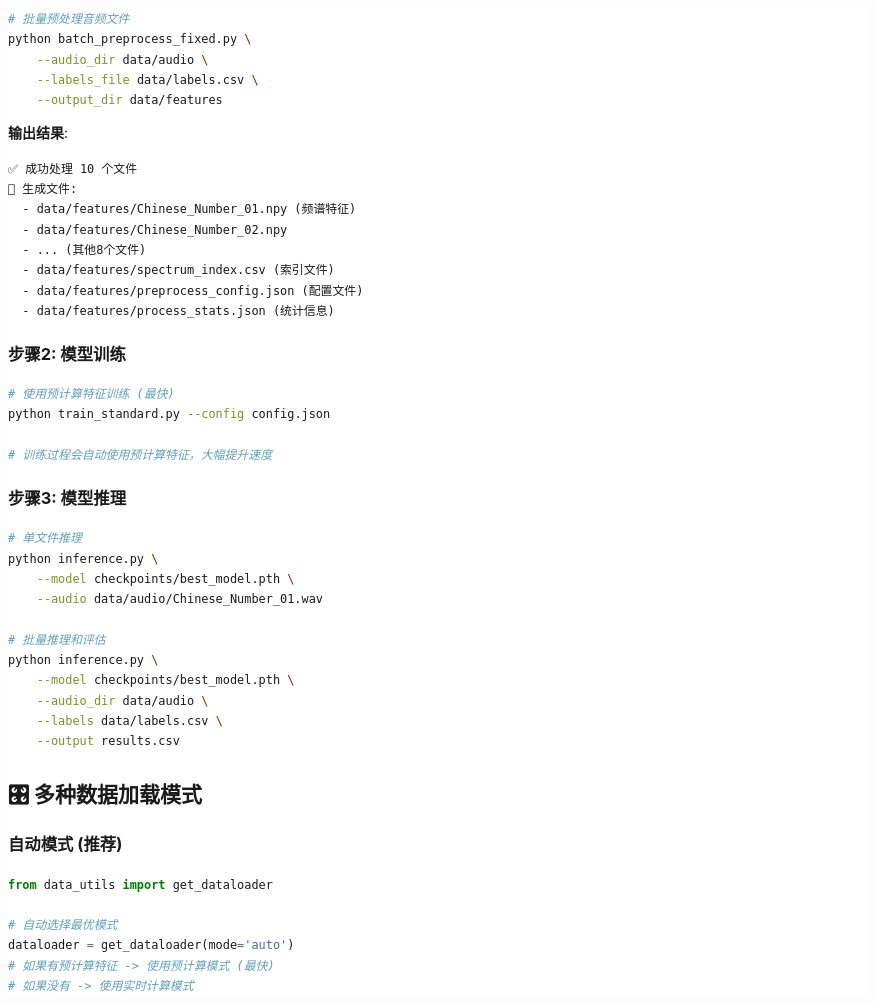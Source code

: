 ```bash
# 批量预处理音频文件
python batch_preprocess_fixed.py \
    --audio_dir data/audio \
    --labels_file data/labels.csv \
    --output_dir data/features
```

**输出结果**:
```
✅ 成功处理 10 个文件
📁 生成文件:
  - data/features/Chinese_Number_01.npy (频谱特征)
  - data/features/Chinese_Number_02.npy
  - ... (其他8个文件)
  - data/features/spectrum_index.csv (索引文件)
  - data/features/preprocess_config.json (配置文件)
  - data/features/process_stats.json (统计信息)
```

### 步骤2: 模型训练

```bash
# 使用预计算特征训练 (最快)
python train_standard.py --config config.json

# 训练过程会自动使用预计算特征，大幅提升速度
```

### 步骤3: 模型推理

```bash
# 单文件推理
python inference.py \
    --model checkpoints/best_model.pth \
    --audio data/audio/Chinese_Number_01.wav

# 批量推理和评估
python inference.py \
    --model checkpoints/best_model.pth \
    --audio_dir data/audio \
    --labels data/labels.csv \
    --output results.csv
```

## 🎛️ 多种数据加载模式

### 自动模式 (推荐)

```python
from data_utils import get_dataloader

# 自动选择最优模式
dataloader = get_dataloader(mode='auto')
# 如果有预计算特征 -> 使用预计算模式 (最快)
# 如果没有 -> 使用实时计算模式
```
